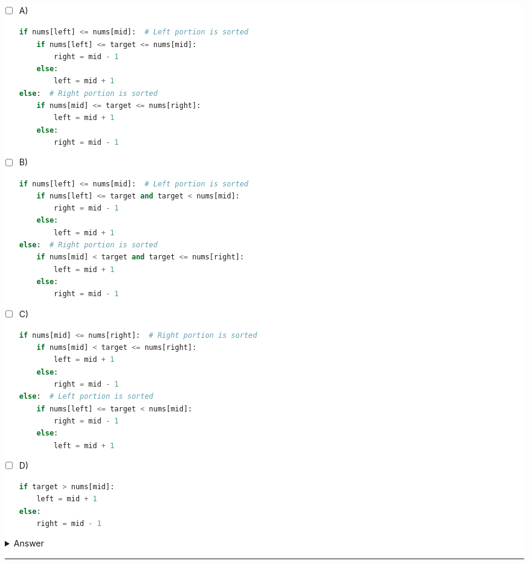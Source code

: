 - [ ] A)

  ```python
  if nums[left] <= nums[mid]:  # Left portion is sorted
      if nums[left] <= target <= nums[mid]:
          right = mid - 1
      else:
          left = mid + 1
  else:  # Right portion is sorted
      if nums[mid] <= target <= nums[right]:
          left = mid + 1
      else:
          right = mid - 1
  ```

- [ ] B)

  ```python
  if nums[left] <= nums[mid]:  # Left portion is sorted
      if nums[left] <= target and target < nums[mid]:
          right = mid - 1
      else:
          left = mid + 1
  else:  # Right portion is sorted
      if nums[mid] < target and target <= nums[right]:
          left = mid + 1
      else:
          right = mid - 1
  ```

- [ ] C)

  ```python
  if nums[mid] <= nums[right]:  # Right portion is sorted
      if nums[mid] < target <= nums[right]:
          left = mid + 1
      else:
          right = mid - 1
  else:  # Left portion is sorted
      if nums[left] <= target < nums[mid]:
          right = mid - 1
      else:
          left = mid + 1
  ```

- [ ] D)

  ```python
  if target > nums[mid]:
      left = mid + 1
  else:
      right = mid - 1
  ```

<details><summary>Answer</summary></details>

---

